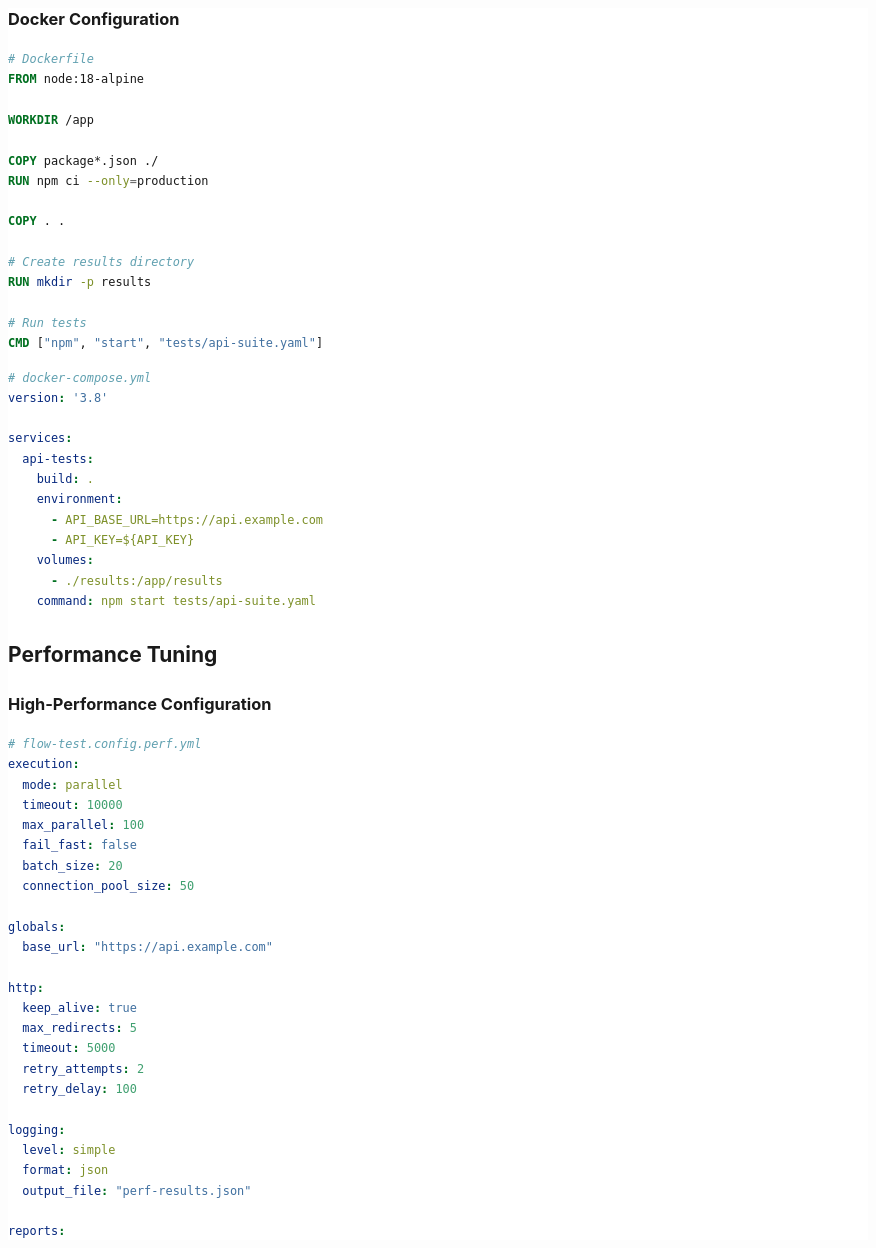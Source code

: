 ### Docker Configuration
```dockerfile
# Dockerfile
FROM node:18-alpine

WORKDIR /app

COPY package*.json ./
RUN npm ci --only=production

COPY . .

# Create results directory
RUN mkdir -p results

# Run tests
CMD ["npm", "start", "tests/api-suite.yaml"]
```

```yaml
# docker-compose.yml
version: '3.8'

services:
  api-tests:
    build: .
    environment:
      - API_BASE_URL=https://api.example.com
      - API_KEY=${API_KEY}
    volumes:
      - ./results:/app/results
    command: npm start tests/api-suite.yaml
```

## Performance Tuning

### High-Performance Configuration
```yaml
# flow-test.config.perf.yml
execution:
  mode: parallel
  timeout: 10000
  max_parallel: 100
  fail_fast: false
  batch_size: 20
  connection_pool_size: 50

globals:
  base_url: "https://api.example.com"

http:
  keep_alive: true
  max_redirects: 5
  timeout: 5000
  retry_attempts: 2
  retry_delay: 100

logging:
  level: simple
  format: json
  output_file: "perf-results.json"

reports:
```